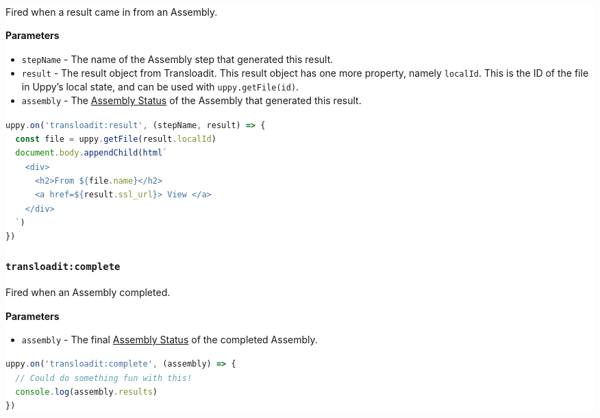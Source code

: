 Fired when a result came in from an Assembly.

**Parameters**

*   `stepName` - The name of the Assembly step that generated this result.
*   `result` - The result object from Transloadit.
    This result object has one more property, namely `localId`.
    This is the ID of the file in Uppy’s local state, and can be used with `uppy.getFile(id)`.
*   `assembly` - The [Assembly Status][assembly-status] of the Assembly that generated this result.

```js
uppy.on('transloadit:result', (stepName, result) => {
  const file = uppy.getFile(result.localId)
  document.body.appendChild(html`
    <div>
      <h2>From ${file.name}</h2>
      <a href=${result.ssl_url}> View </a>
    </div>
  `)
})
```

### `transloadit:complete`

Fired when an Assembly completed.

**Parameters**

*   `assembly` - The final [Assembly Status][assembly-status] of the completed Assembly.

```js
uppy.on('transloadit:complete', (assembly) => {
  // Could do something fun with this!
  console.log(assembly.results)
})
```

[assembly-status]: https://transloadit.com/docs/api/#assembly-status-response
